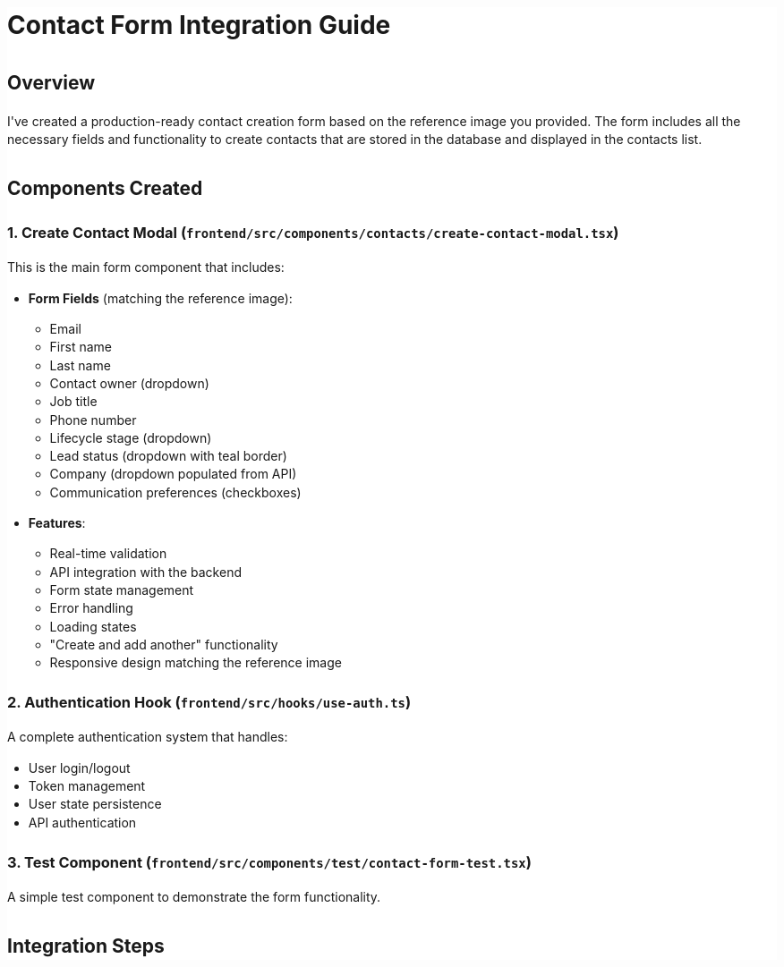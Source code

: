 # Contact Form Integration Guide

## Overview

I've created a production-ready contact creation form based on the reference image you provided. The form includes all the necessary fields and functionality to create contacts that are stored in the database and displayed in the contacts list.

## Components Created

### 1. Create Contact Modal (`frontend/src/components/contacts/create-contact-modal.tsx`)

This is the main form component that includes:

- **Form Fields** (matching the reference image):
  - Email
  - First name
  - Last name
  - Contact owner (dropdown)
  - Job title
  - Phone number
  - Lifecycle stage (dropdown)
  - Lead status (dropdown with teal border)
  - Company (dropdown populated from API)
  - Communication preferences (checkboxes)

- **Features**:
  - Real-time validation
  - API integration with the backend
  - Form state management
  - Error handling
  - Loading states
  - "Create and add another" functionality
  - Responsive design matching the reference image

### 2. Authentication Hook (`frontend/src/hooks/use-auth.ts`)

A complete authentication system that handles:
- User login/logout
- Token management
- User state persistence
- API authentication

### 3. Test Component (`frontend/src/components/test/contact-form-test.tsx`)

A simple test component to demonstrate the form functionality.

## Integration Steps
